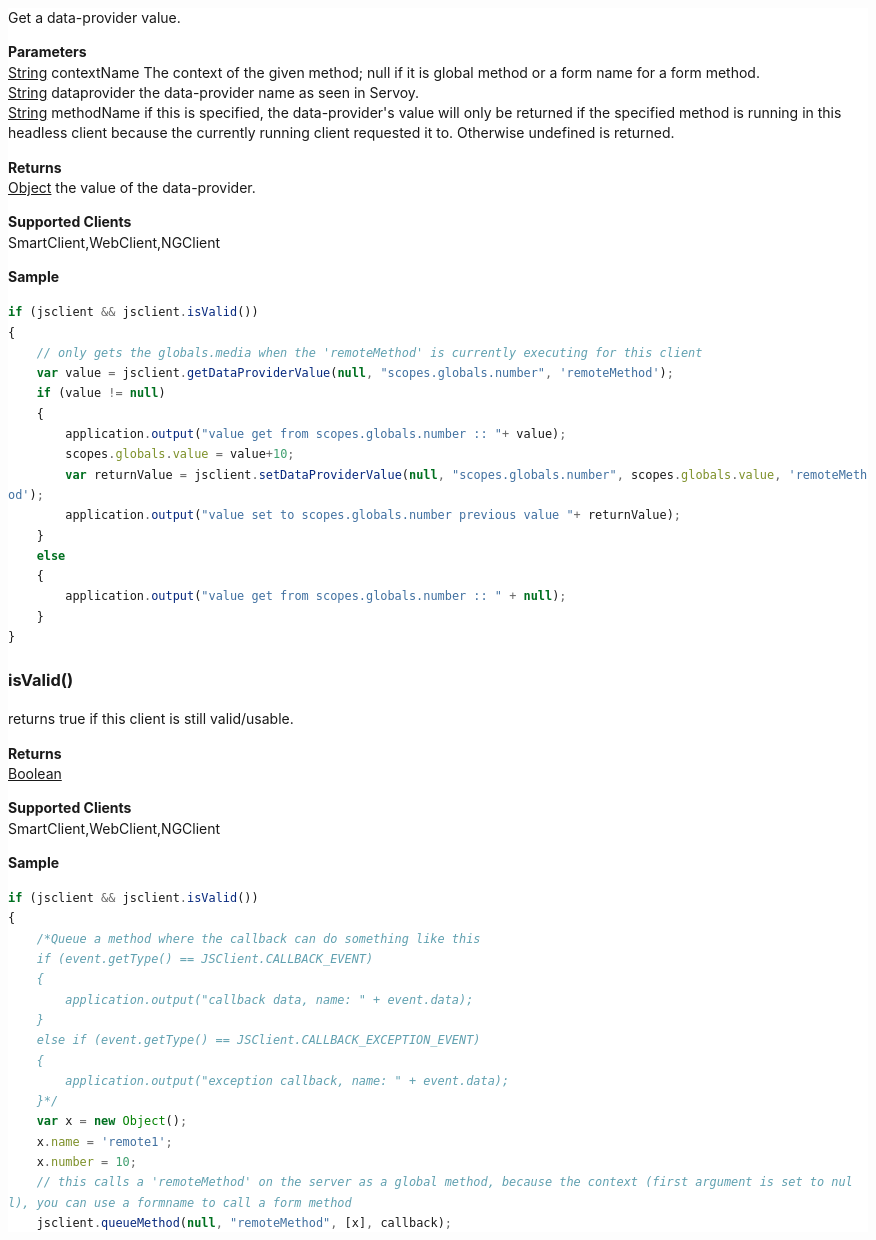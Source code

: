 Get a data-provider value.

**Parameters**\
[String](../../JSLib/String.md) contextName The context of the given method; null if it is global method or a form name for a form method.\
[String](../../JSLib/String.md) dataprovider the data-provider name as seen in Servoy.\
[String](../../JSLib/String.md) methodName if this is specified, the data-provider's value will only be returned if the specified method is running in this headless client because the currently running client requested it to. Otherwise undefined is returned.

**Returns**\
[Object](../../JSLib/Object.md) the value of the data-provider.

**Supported Clients**\
SmartClient,WebClient,NGClient

**Sample**

```javascript
if (jsclient && jsclient.isValid())
{
	// only gets the globals.media when the 'remoteMethod' is currently executing for this client
	var value = jsclient.getDataProviderValue(null, "scopes.globals.number", 'remoteMethod');
	if (value != null)
	{
		application.output("value get from scopes.globals.number :: "+ value);
		scopes.globals.value = value+10;
		var returnValue = jsclient.setDataProviderValue(null, "scopes.globals.number", scopes.globals.value, 'remoteMethod');
		application.output("value set to scopes.globals.number previous value "+ returnValue);
	}
	else
	{
		application.output("value get from scopes.globals.number :: " + null);
	}
}
```
### isValid()

returns true if this client is still valid/usable.


**Returns**\
[Boolean](../../JSLib/Boolean.md) 

**Supported Clients**\
SmartClient,WebClient,NGClient

**Sample**

```javascript
if (jsclient && jsclient.isValid())
{
	/*Queue a method where the callback can do something like this
	if (event.getType() == JSClient.CALLBACK_EVENT)
	{
		application.output("callback data, name: " + event.data);
	}
	else if (event.getType() == JSClient.CALLBACK_EXCEPTION_EVENT)
	{
		application.output("exception callback, name: " + event.data);
	}*/
	var x = new Object();
	x.name = 'remote1';
	x.number = 10;
	// this calls a 'remoteMethod' on the server as a global method, because the context (first argument is set to null), you can use a formname to call a form method
	jsclient.queueMethod(null, "remoteMethod", [x], callback);
```